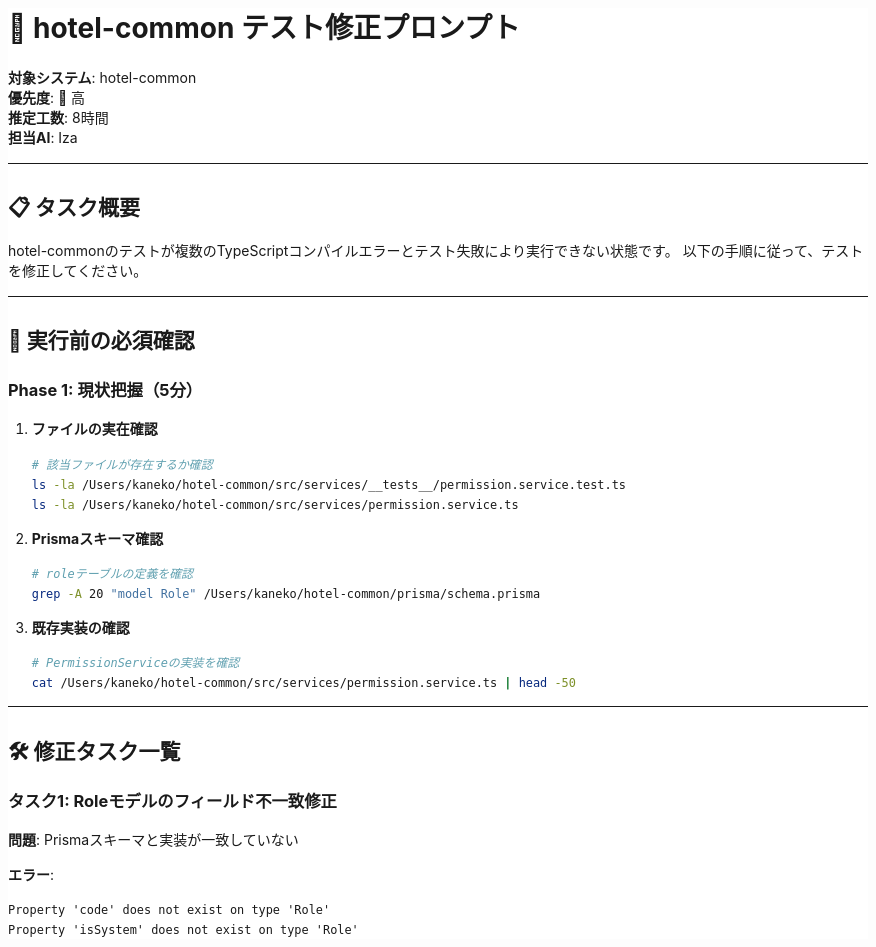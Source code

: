 # 🔧 hotel-common テスト修正プロンプト

**対象システム**: hotel-common  
**優先度**: 🔴 高  
**推定工数**: 8時間  
**担当AI**: Iza

---

## 📋 タスク概要

hotel-commonのテストが複数のTypeScriptコンパイルエラーとテスト失敗により実行できない状態です。
以下の手順に従って、テストを修正してください。

---

## 🚨 実行前の必須確認

### Phase 1: 現状把握（5分）

1. **ファイルの実在確認**
   ```bash
   # 該当ファイルが存在するか確認
   ls -la /Users/kaneko/hotel-common/src/services/__tests__/permission.service.test.ts
   ls -la /Users/kaneko/hotel-common/src/services/permission.service.ts
   ```

2. **Prismaスキーマ確認**
   ```bash
   # roleテーブルの定義を確認
   grep -A 20 "model Role" /Users/kaneko/hotel-common/prisma/schema.prisma
   ```

3. **既存実装の確認**
   ```bash
   # PermissionServiceの実装を確認
   cat /Users/kaneko/hotel-common/src/services/permission.service.ts | head -50
   ```

---

## 🛠️ 修正タスク一覧

### タスク1: Roleモデルのフィールド不一致修正

**問題**: Prismaスキーマと実装が一致していない

**エラー**:
```
Property 'code' does not exist on type 'Role'
Property 'isSystem' does not exist on type 'Role'
```
